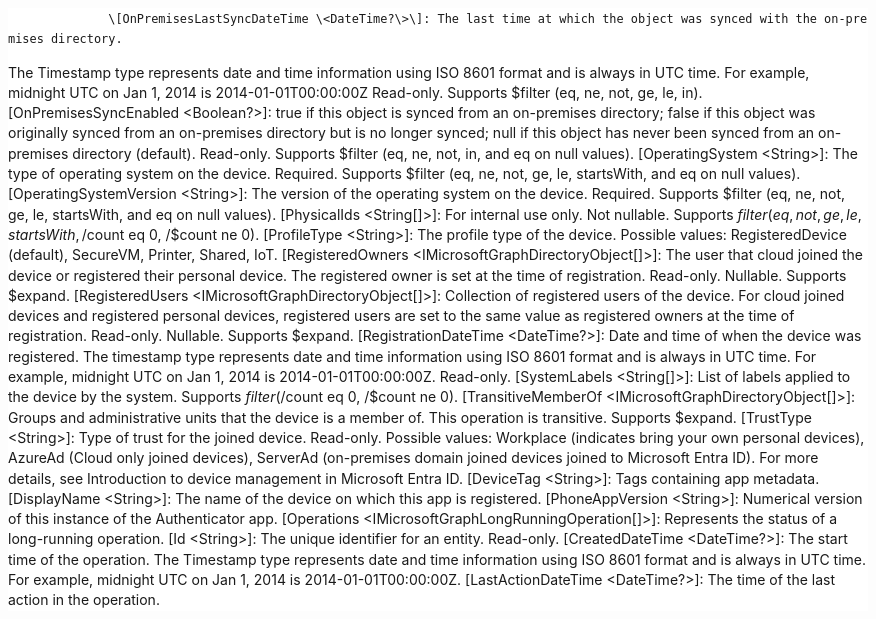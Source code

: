                   \[OnPremisesLastSyncDateTime \<DateTime?\>\]: The last time at which the object was synced with the on-premises directory.
The Timestamp type represents date and time information using ISO 8601 format and is always in UTC time.
For example, midnight UTC on Jan 1, 2014 is 2014-01-01T00:00:00Z Read-only.
Supports $filter (eq, ne, not, ge, le, in).
                  \[OnPremisesSyncEnabled \<Boolean?\>\]: true if this object is synced from an on-premises directory; false if this object was originally synced from an on-premises directory but is no longer synced; null if this object has never been synced from an on-premises directory (default).
Read-only.
Supports $filter (eq, ne, not, in, and eq on null values).
                  \[OperatingSystem \<String\>\]: The type of operating system on the device.
Required.
Supports $filter (eq, ne, not, ge, le, startsWith, and eq on null values).
                  \[OperatingSystemVersion \<String\>\]: The version of the operating system on the device.
Required.
Supports $filter (eq, ne, not, ge, le, startsWith, and eq on null values).
                  \[PhysicalIds \<String\[\]\>\]: For internal use only.
Not nullable.
Supports $filter (eq, not, ge, le, startsWith,/$count eq 0, /$count ne 0).
                  \[ProfileType \<String\>\]: The profile type of the device.
Possible values: RegisteredDevice (default), SecureVM, Printer, Shared, IoT.
                  \[RegisteredOwners \<IMicrosoftGraphDirectoryObject\[\]\>\]: The user that cloud joined the device or registered their personal device.
The registered owner is set at the time of registration.
Read-only.
Nullable.
Supports $expand.
                  \[RegisteredUsers \<IMicrosoftGraphDirectoryObject\[\]\>\]: Collection of registered users of the device.
For cloud joined devices and registered personal devices, registered users are set to the same value as registered owners at the time of registration.
Read-only.
Nullable.
Supports $expand.
                  \[RegistrationDateTime \<DateTime?\>\]: Date and time of when the device was registered.
The timestamp type represents date and time information using ISO 8601 format and is always in UTC time.
For example, midnight UTC on Jan 1, 2014 is 2014-01-01T00:00:00Z.
Read-only.
                  \[SystemLabels \<String\[\]\>\]: List of labels applied to the device by the system.
Supports $filter (/$count eq 0, /$count ne 0).
                  \[TransitiveMemberOf \<IMicrosoftGraphDirectoryObject\[\]\>\]: Groups and administrative units that the device is a member of.
This operation is transitive.
Supports $expand.
                  \[TrustType \<String\>\]: Type of trust for the joined device.
Read-only.
Possible values:  Workplace (indicates bring your own personal devices), AzureAd (Cloud only joined devices), ServerAd (on-premises domain joined devices joined to Microsoft Entra ID).
For more details, see Introduction to device management in Microsoft Entra ID.
                \[DeviceTag \<String\>\]: Tags containing app metadata.
                \[DisplayName \<String\>\]: The name of the device on which this app is registered.
                \[PhoneAppVersion \<String\>\]: Numerical version of this instance of the Authenticator app.
              \[Operations \<IMicrosoftGraphLongRunningOperation\[\]\>\]: Represents the status of a long-running operation.
                \[Id \<String\>\]: The unique identifier for an entity.
Read-only.
                \[CreatedDateTime \<DateTime?\>\]: The start time of the operation.
The Timestamp type represents date and time information using ISO 8601 format and is always in UTC time.
For example, midnight UTC on Jan 1, 2014 is 2014-01-01T00:00:00Z.
                \[LastActionDateTime \<DateTime?\>\]: The time of the last action in the operation.